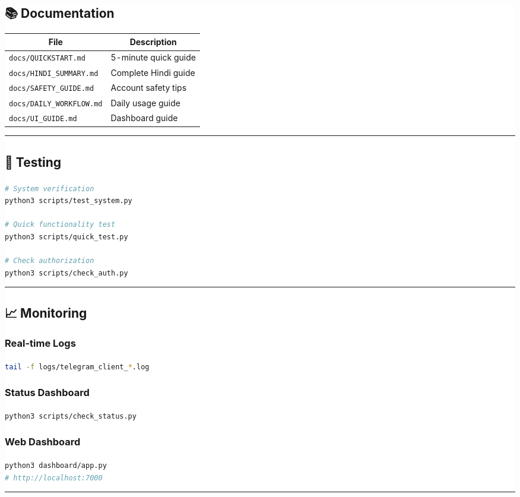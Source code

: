 
## 📚 **Documentation**

| File | Description |
|------|-------------|
| `docs/QUICKSTART.md` | 5-minute quick guide |
| `docs/HINDI_SUMMARY.md` | Complete Hindi guide |
| `docs/SAFETY_GUIDE.md` | Account safety tips |
| `docs/DAILY_WORKFLOW.md` | Daily usage guide |
| `docs/UI_GUIDE.md` | Dashboard guide |

---

## 🧪 **Testing**

```bash
# System verification
python3 scripts/test_system.py

# Quick functionality test
python3 scripts/quick_test.py

# Check authorization
python3 scripts/check_auth.py
```

---

## 📈 **Monitoring**

### **Real-time Logs**

```bash
tail -f logs/telegram_client_*.log
```

### **Status Dashboard**

```bash
python3 scripts/check_status.py
```

### **Web Dashboard**

```bash
python3 dashboard/app.py
# http://localhost:7000
```

---
